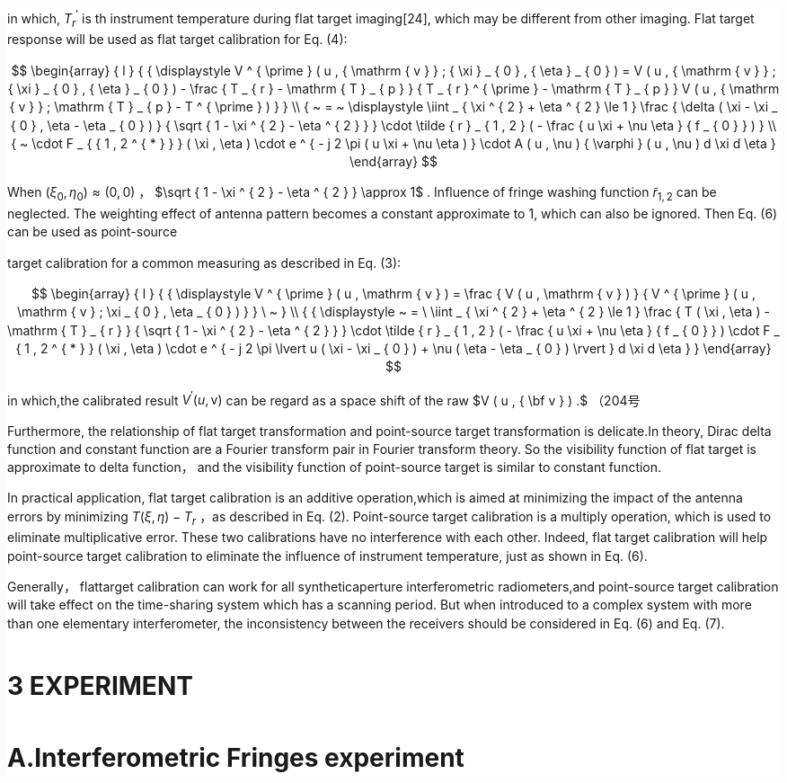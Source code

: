 in which, $T _ { r } ^ { \prime }$ is th instrument temperature during flat target imaging[24], which may be different from other imaging. Flat target response will be used as flat target calibration for Eq. (4):

$$
\begin{array} { l } { { \displaystyle V ^ { \prime } ( u , { \mathrm { v } } ; { \xi } _ { 0 } , { \eta } _ { 0 } ) = V ( u , { \mathrm { v } } ; { \xi } _ { 0 } , { \eta } _ { 0 } ) - \frac { T _ { r } - \mathrm { T } _ { p } } { T _ { r } ^ { \prime } - \mathrm { T } _ { p } } V ( u , { \mathrm { v } } ; \mathrm { T } _ { p } - T ^ { \prime } ) } } \\ { ~ = ~ \displaystyle \iint _ { \xi ^ { 2 } + \eta ^ { 2 } \le 1 } \frac { \delta ( \xi - \xi _ { 0 } , \eta - \eta _ { 0 } ) } { \sqrt { 1 - \xi ^ { 2 } - \eta ^ { 2 } } } \cdot \tilde { r } _ { 1 , 2 } ( - \frac { u \xi + \nu \eta } { f _ { 0 } } ) }  \\ { ~ \cdot F _ { { 1 , 2 ^ { * } } } ( \xi , \eta ) \cdot e ^ { - j 2 \pi ( u \xi + \nu \eta ) } \cdot A ( u , \nu ) { \varphi } ( u , \nu ) d \xi d \eta } \end{array}
$$

When $( \xi _ { 0 } , \eta _ { 0 } ) \approx ( 0 , 0 )$ ， $\sqrt { 1 - \xi ^ { 2 } - \eta ^ { 2 } } \approx 1$ . Influence of fringe washing function $\tilde { r } _ { 1 , 2 }$ can be neglected. The weighting effect of antenna pattern becomes a constant approximate to 1, which can also be ignored. Then Eq. (6) can be used as point-source

target calibration for a common measuring as described in Eq. (3):

$$
\begin{array} { l } { { \displaystyle V ^ { \prime } ( u , \mathrm { v } ) = \frac { V ( u , \mathrm { v } ) } { V ^ { \prime } ( u , \mathrm { v } ; \xi _ { 0 } , \eta _ { 0 } ) } } \ ~ } \\ { { \displaystyle ~ = \ \iint _ { \xi ^ { 2 } + \eta ^ { 2 } \le 1 } \frac { T ( \xi , \eta ) - \mathrm { T } _ { r } } { \sqrt { 1 - \xi ^ { 2 } - \eta ^ { 2 } } } \cdot \tilde { r } _ { 1 , 2 } ( - \frac { u \xi + \nu \eta } { f _ { 0 } } ) \cdot F _ { 1 , 2 ^ { * } } ( \xi , \eta ) \cdot e ^ { - j 2 \pi \lvert u ( \xi - \xi _ { 0 } ) + \nu ( \eta - \eta _ { 0 } ) \rvert } d \xi d \eta } } \end{array}
$$

in which,the calibrated result $V ^ { \prime } ( u , \mathrm { v } )$ can be regard as a space shift of the raw $V ( u , { \bf v } ) .$ （204号

Furthermore, the relationship of flat target transformation and point-source target transformation is delicate.In theory, Dirac delta function and constant function are a Fourier transform pair in Fourier transform theory. So the visibility function of flat target is approximate to delta function， and the visibility function of point-source target is similar to constant function.

In practical application, flat target calibration is an additive operation,which is aimed at minimizing the impact of the antenna errors by minimizing $T ( \xi , \eta ) - T _ { r }$ ，as described in Eq. (2). Point-source target calibration is a multiply operation, which is used to eliminate multiplicative error. These two calibrations have no interference with each other. Indeed, flat target calibration will help point-source target calibration to eliminate the influence of instrument temperature, just as shown in Eq. (6).

Generally， flattarget calibration can work for all syntheticaperture interferometric radiometers,and point-source target calibration will take effect on the time-sharing system which has a scanning period. But when introduced to a complex system with more than one elementary interferometer, the inconsistency between the receivers should be considered in Eq. (6) and Eq. (7).

# 3 EXPERIMENT

# A.Interferometric Fringes experiment

